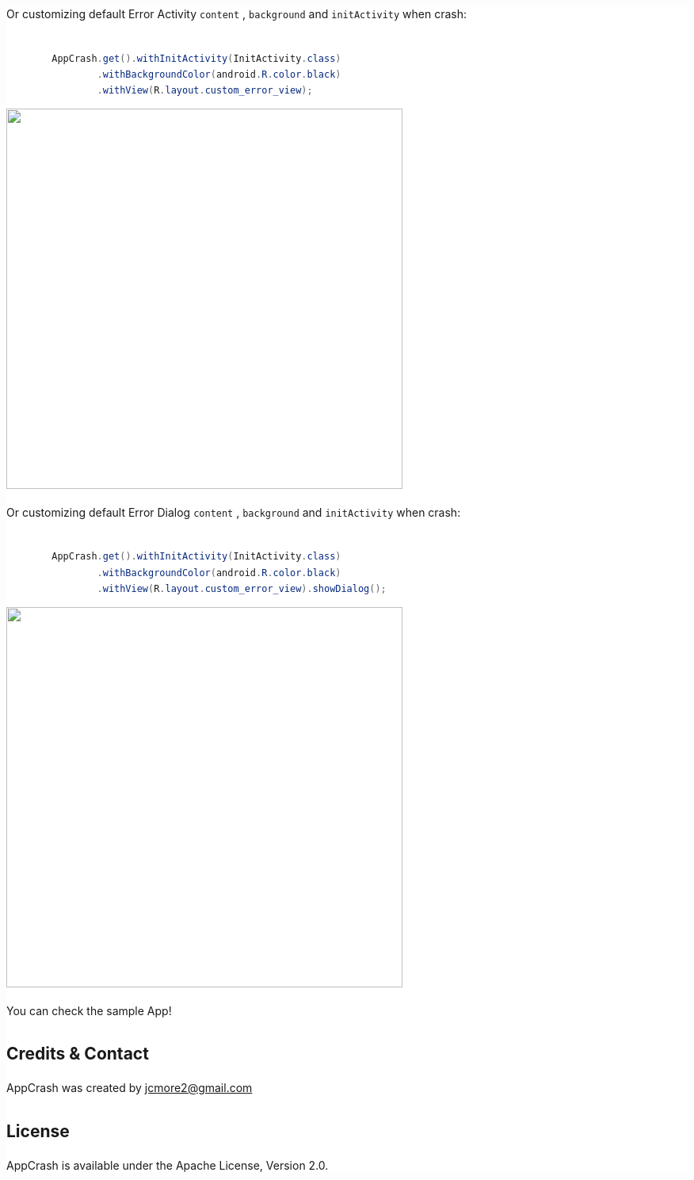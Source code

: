 Or customizing default Error Activity ``content`` , ``background`` and ``initActivity`` when crash:

```java

		AppCrash.get().withInitActivity(InitActivity.class)
                .withBackgroundColor(android.R.color.black)
                .withView(R.layout.custom_error_view);
```

<img src='raw/sample3.gif' width='500' height='480' />

Or customizing default Error Dialog ``content`` , ``background`` and ``initActivity`` when crash:

```java

        AppCrash.get().withInitActivity(InitActivity.class)
                .withBackgroundColor(android.R.color.black)
                .withView(R.layout.custom_error_view).showDialog();
```
<img src='raw/sample4.gif' width='500' height='480' />

You can check the sample App!

Credits & Contact
-----------------

AppCrash was created by jcmore2@gmail.com


License
-------

AppCrash is available under the Apache License, Version 2.0.
